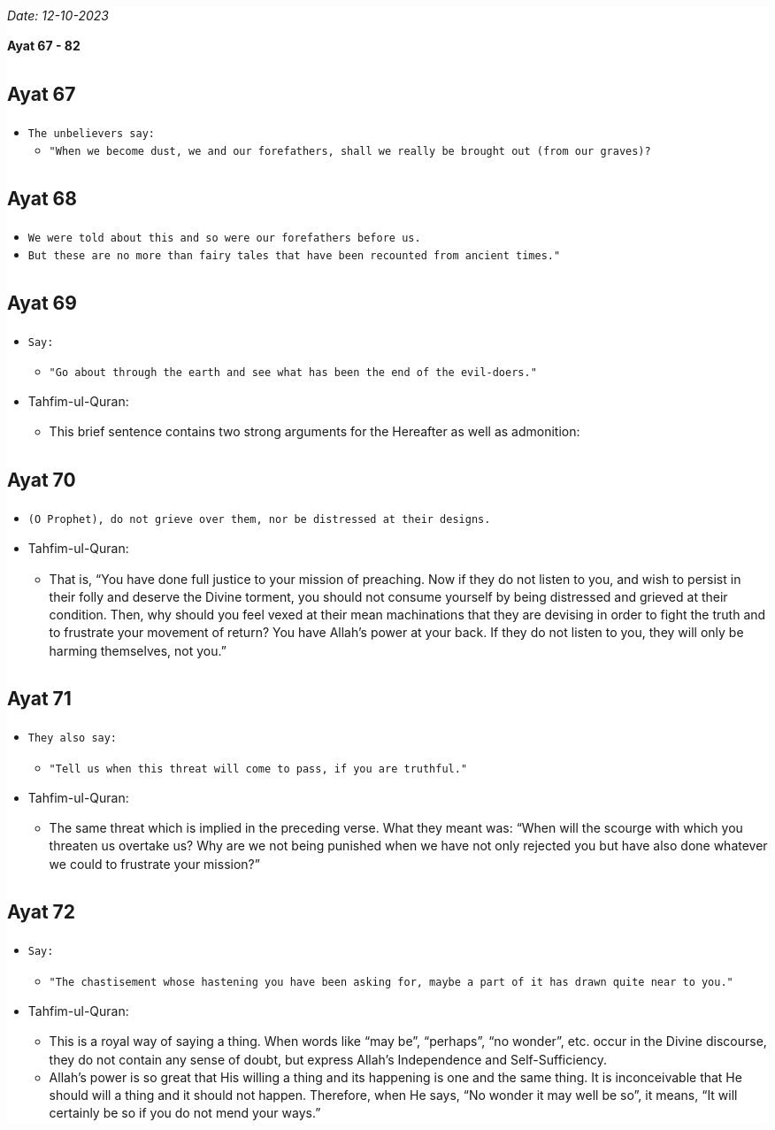 *Date: 12-10-2023*

**Ayat 67 - 82**

## Ayat 67

- `The unbelievers say:`
  - `"When we become dust, we and our forefathers, shall we really be brought out (from our graves)?`

## Ayat 68

- `We were told about this and so were our forefathers before us.`
- `But these are no more than fairy tales that have been recounted from ancient times."`

## Ayat 69

- `Say:`
  - `"Go about through the earth and see what has been the end of the evil-doers."`

- Tahfim-ul-Quran:
  - This brief sentence contains two strong arguments for the Hereafter as well as admonition:

## Ayat 70

- `(O Prophet), do not grieve over them, nor be distressed at their designs.`

- Tahfim-ul-Quran:
  - That is, “You have done full justice to your mission of preaching. Now if they do not listen to you, and wish to persist in their folly and deserve the Divine torment, you should not consume yourself by being distressed and grieved at their condition. Then, why should you feel vexed at their mean machinations that they are devising in order to fight the truth and to frustrate your movement of return? You have Allah’s power at your back. If they do not listen to you, they will only be harming themselves, not you.”

## Ayat 71

- `They also say:`
  - `"Tell us when this threat will come to pass, if you are truthful."`

- Tahfim-ul-Quran:
  - The same threat which is implied in the preceding verse. What they meant was: “When will the scourge with which you threaten us overtake us? Why are we not being punished when we have not only rejected you but have also done whatever we could to frustrate your mission?”

## Ayat 72

- `Say:`
  - `"The chastisement whose hastening you have been asking for, maybe a part of it has drawn quite near to you."`

- Tahfim-ul-Quran:
  - This is a royal way of saying a thing. When words like “may be”, “perhaps”, “no wonder”, etc. occur in the Divine discourse, they do not contain any sense of doubt, but express Allah’s Independence and Self-Sufficiency.
  - Allah’s power is so great that His willing a thing and its happening is one and the same thing. It is inconceivable that He should will a thing and it should not happen. Therefore, when He says, “No wonder it may well be so”, it means, “It will certainly be so if you do not mend your ways.”
